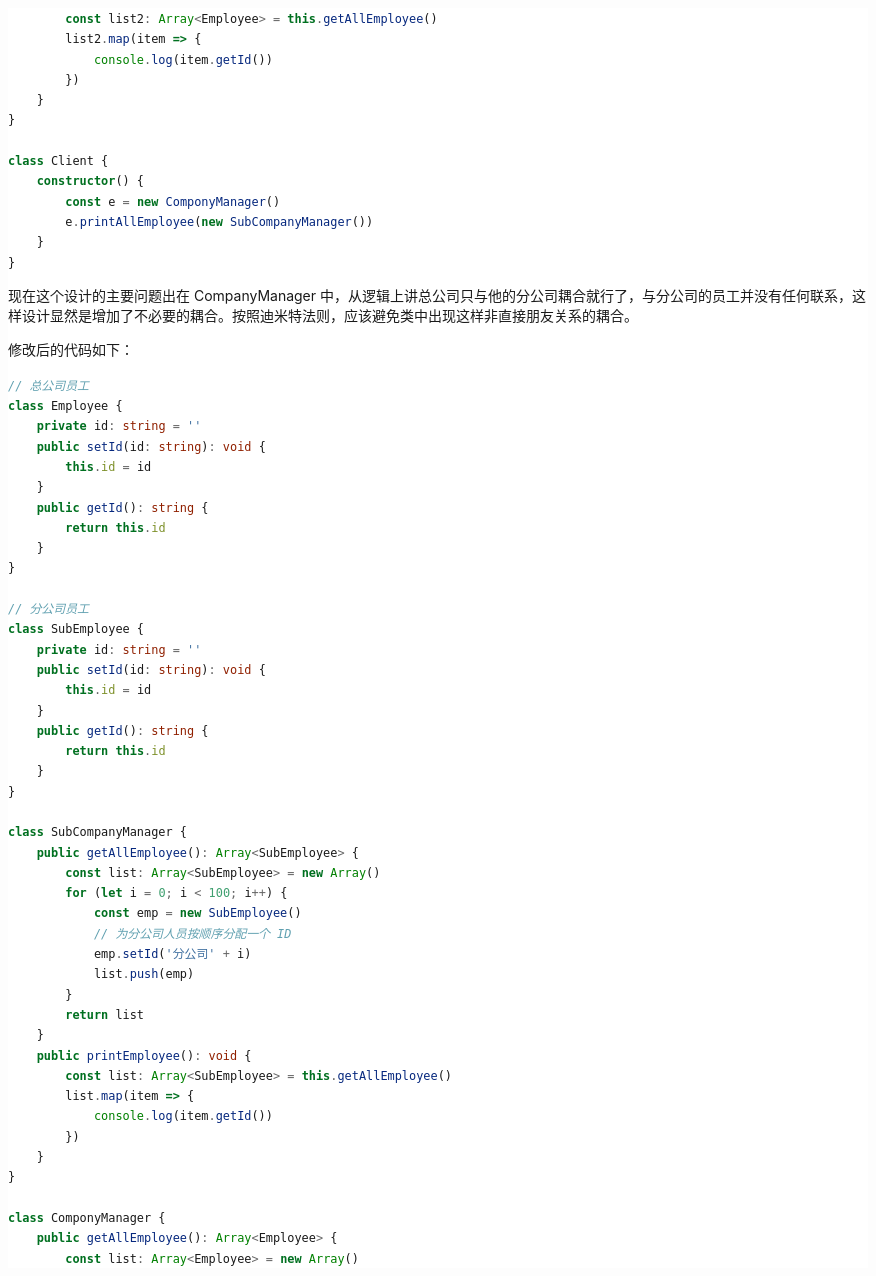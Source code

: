 ```typescript
        const list2: Array<Employee> = this.getAllEmployee()
        list2.map(item => {
            console.log(item.getId())
        })
    }
}

class Client {
    constructor() {
        const e = new ComponyManager()
        e.printAllEmployee(new SubCompanyManager())
    }
}
```
现在这个设计的主要问题出在 CompanyManager 中，从逻辑上讲总公司只与他的分公司耦合就行了，与分公司的员工并没有任何联系，这样设计显然是增加了不必要的耦合。按照迪米特法则，应该避免类中出现这样非直接朋友关系的耦合。

修改后的代码如下：

```typescript
// 总公司员工
class Employee {
    private id: string = ''
    public setId(id: string): void {
        this.id = id
    }
    public getId(): string {
        return this.id
    }
}

// 分公司员工
class SubEmployee {
    private id: string = ''
    public setId(id: string): void {
        this.id = id
    }
    public getId(): string {
        return this.id
    }
}

class SubCompanyManager {
    public getAllEmployee(): Array<SubEmployee> {
        const list: Array<SubEmployee> = new Array()
        for (let i = 0; i < 100; i++) {
            const emp = new SubEmployee()
            // 为分公司人员按顺序分配一个 ID
            emp.setId('分公司' + i)
            list.push(emp)
        }
        return list
    }
    public printEmployee(): void {
        const list: Array<SubEmployee> = this.getAllEmployee()
        list.map(item => {
            console.log(item.getId())
        })
    }
}

class ComponyManager {
    public getAllEmployee(): Array<Employee> {
        const list: Array<Employee> = new Array()
```